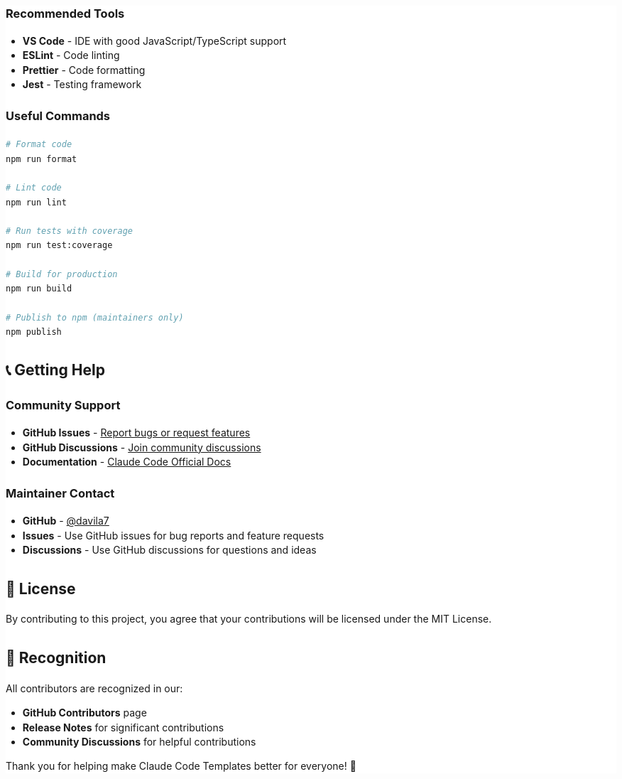 ### Recommended Tools
- **VS Code** - IDE with good JavaScript/TypeScript support
- **ESLint** - Code linting
- **Prettier** - Code formatting
- **Jest** - Testing framework

### Useful Commands
```bash
# Format code
npm run format

# Lint code
npm run lint

# Run tests with coverage
npm run test:coverage

# Build for production
npm run build

# Publish to npm (maintainers only)
npm publish
```

## 📞 Getting Help

### Community Support
- **GitHub Issues** - [Report bugs or request features](https://github.com/davila7/claude-code-templates/issues)
- **GitHub Discussions** - [Join community discussions](https://github.com/davila7/claude-code-templates/discussions)
- **Documentation** - [Claude Code Official Docs](https://docs.anthropic.com/en/docs/claude-code)

### Maintainer Contact
- **GitHub** - [@davila7](https://github.com/davila7)
- **Issues** - Use GitHub issues for bug reports and feature requests
- **Discussions** - Use GitHub discussions for questions and ideas

## 📄 License

By contributing to this project, you agree that your contributions will be licensed under the MIT License.

## 🙏 Recognition

All contributors are recognized in our:
- **GitHub Contributors** page
- **Release Notes** for significant contributions
- **Community Discussions** for helpful contributions

Thank you for helping make Claude Code Templates better for everyone! 🚀
